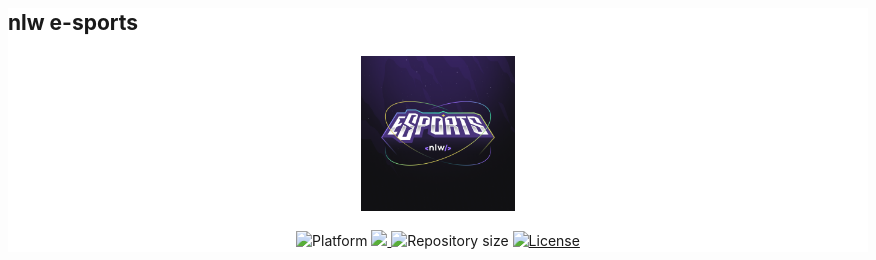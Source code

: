 ## nlw e-sports

<div align="center">
  <img src=".github/icon.png" alt="" width="18%">
</div>

<p align="center">
    <img alt="Platform" src="https://img.shields.io/static/v1?label=Platform&message=PC/Mobile&color=8257e6&labelColor=#">
    <a href="">
        <img src="https://img.shields.io/badge/Nlw-eSports-8257e6?&labelColor=#"></img>
    </a>
    <img alt="Repository size" src="https://img.shields.io/github/repo-size/GabrielMedradoS/Nlw-eSports?color=8257e6&labelColor=#">
    <a href="">
        <img alt="License" src="https://img.shields.io/static/v1?label=License&message=MIT&color=8257e6&labelColor=#">
    </a>
</p>
